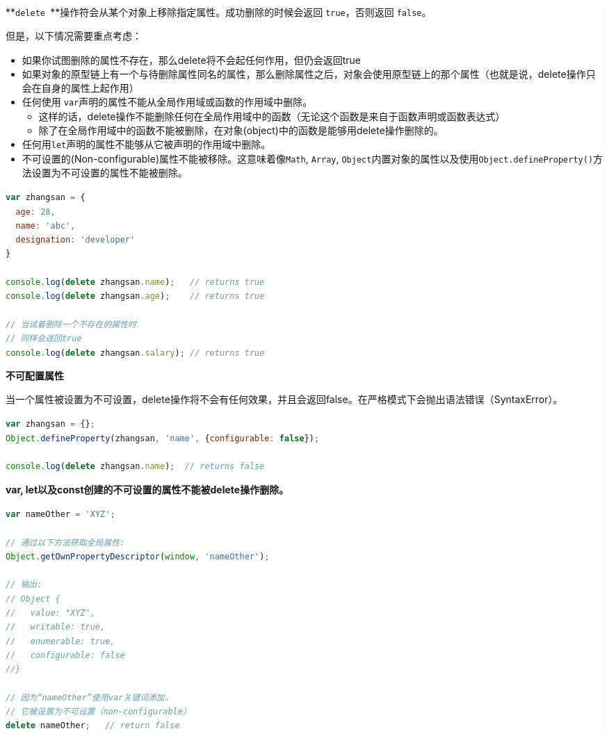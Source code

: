 **`delete `**操作符会从某个对象上移除指定属性。成功删除的时候会返回 `true`，否则返回 `false`。

但是，以下情况需要重点考虑：

- 如果你试图删除的属性不存在，那么delete将不会起任何作用，但仍会返回true
- 如果对象的原型链上有一个与待删除属性同名的属性，那么删除属性之后，对象会使用原型链上的那个属性（也就是说，delete操作只会在自身的属性上起作用）
- 任何使用 `var`声明的属性不能从全局作用域或函数的作用域中删除。
  - 这样的话，delete操作不能删除任何在全局作用域中的函数（无论这个函数是来自于函数声明或函数表达式）
  - 除了在全局作用域中的函数不能被删除，在对象(object)中的函数是能够用delete操作删除的。
- 任何用`let`声明的属性不能够从它被声明的作用域中删除。
- 不可设置的(Non-configurable)属性不能被移除。这意味着像`Math`, `Array`, `Object`内置对象的属性以及使用`Object.defineProperty()`方法设置为不可设置的属性不能被删除。

```js
var zhangsan = {
  age: 28,
  name: 'abc',
  designation: 'developer'
}

console.log(delete zhangsan.name);   // returns true
console.log(delete zhangsan.age);    // returns true

// 当试着删除一个不存在的属性时
// 同样会返回true
console.log(delete zhangsan.salary); // returns true
```

**不可配置属性**

当一个属性被设置为不可设置，delete操作将不会有任何效果，并且会返回false。在严格模式下会抛出语法错误（SyntaxError）。

```js
var zhangsan = {};
Object.defineProperty(zhangsan, 'name', {configurable: false});

console.log(delete zhangsan.name);  // returns false
```

**var, let以及const创建的不可设置的属性不能被delete操作删除。**

```js
var nameOther = 'XYZ';

// 通过以下方法获取全局属性:
Object.getOwnPropertyDescriptor(window, 'nameOther');

// 输出: 
// Object {
//   value: "XYZ",
//   writable: true,
//   enumerable: true,
//   configurable: false
//}

// 因为“nameOther”使用var关键词添加，
// 它被设置为不可设置（non-configurable）
delete nameOther;   // return false
```
